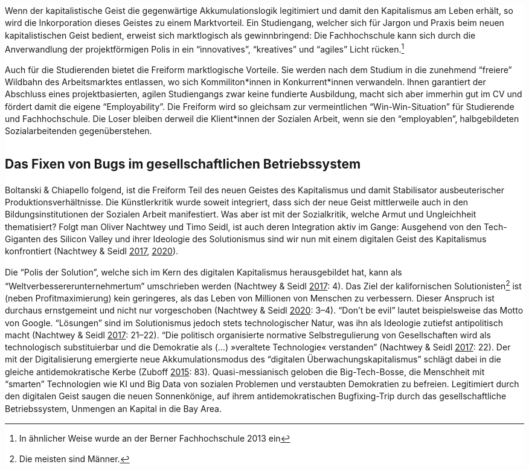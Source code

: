 Wenn der kapitalistische Geist die gegenwärtige Akkumulationslogik
legitimiert und damit den Kapitalismus am Leben erhält, so wird die
Inkorporation dieses Geistes zu einem Marktvorteil. Ein Studiengang,
welcher sich für Jargon und Praxis beim neuen kapitalistischen Geist
bedient, erweist sich marktlogisch als gewinnbringend: Die
Fachhochschule kann sich durch die Anverwandlung der projektförmigen
Polis in ein “innovatives”, “kreatives” und “agiles” Licht rücken.[^2]

Auch für die Studierenden bietet die Freiform marktlogische Vorteile.
Sie werden nach dem Studium in die zunehmend “freiere” Wildbahn des
Arbeitsmarktes entlassen, wo sich Kommiliton\*innen in Konkurrent\*innen
verwandeln. Ihnen garantiert der Abschluss eines projektbasierten,
agilen Studiengangs zwar keine fundierte Ausbildung, macht sich aber
immerhin gut im CV und fördert damit die eigene “Employability”. Die
Freiform wird so gleichsam zur vermeintlichen “Win-Win-Situation” für
Studierende und Fachhochschule. Die Loser bleiben derweil die
Klient\*innen der Sozialen Arbeit, wenn sie den “employablen”,
halbgebildeten Sozialarbeitenden gegenüberstehen.

## Das Fixen von Bugs im gesellschaftlichen Betriebssystem

Boltanski & Chiapello folgend, ist die Freiform Teil des neuen Geistes
des Kapitalismus und damit Stabilisator ausbeuterischer
Produktionsverhältnisse. Die Künstlerkritik wurde soweit integriert,
dass sich der neue Geist mittlerweile auch in den Bildungsinstitutionen
der Sozialen Arbeit manifestiert. Was aber ist mit der Sozialkritik,
welche Armut und Ungleichheit thematisiert? Folgt man Oliver Nachtwey
und Timo Seidl, ist auch deren Integration aktiv im Gange: Ausgehend von
den Tech-Giganten des Silicon Valley und ihrer Ideologie des
Solutionismus sind wir nun mit einem digitalen Geist des Kapitalismus
konfrontiert (Nachtwey & Seidl [2017](#ref-Nachtwey2017),
[2020](#ref-Nachtwey2020)).

Die “Polis der Solution”, welche sich im Kern des digitalen Kapitalismus
herausgebildet hat, kann als “Weltverbessererunternehmertum” umschrieben
werden (Nachtwey & Seidl [2017](#ref-Nachtwey2017): 4). Das Ziel der
kalifornischen Solutionisten[^3] ist (neben Profitmaximierung) kein
geringeres, als das Leben von Millionen von Menschen zu verbessern.
Dieser Anspruch ist durchaus ernstgemeint und nicht nur vorgeschoben
(Nachtwey & Seidl [2020](#ref-Nachtwey2020): 3–4). “Don’t be evil”
lautet beispielsweise das Motto von Google. “Lösungen” sind im
Solutionismus jedoch stets technologischer Natur, was ihn als Ideologie
zutiefst antipolitisch macht (Nachtwey & Seidl
[2017](#ref-Nachtwey2017): 21–22). “Die politisch organisierte normative
Selbstregulierung von Gesellschaften wird als technologisch
substituierbar und die Demokratie als (…) »veraltete Technologie«
verstanden” (Nachtwey & Seidl [2017](#ref-Nachtwey2017): 22). Der mit
der Digitalisierung emergierte neue Akkumulationsmodus des “digitalen
Überwachungskapitalismus” schlägt dabei in die gleiche antidemokratische
Kerbe (Zuboff [2015](#ref-Zuboff2015): 83). Quasi-messianisch geloben
die Big-Tech-Bosse, die Menschheit mit “smarten” Technologien wie KI und
Big Data von sozialen Problemen und verstaubten Demokratien zu befreien.
Legitimiert durch den digitalen Geist saugen die neuen Sonnenkönige, auf
ihrem antidemokratischen Bugfixing-Trip durch das gesellschaftliche
Betriebssystem, Unmengen an Kapital in die Bay Area.


[^1]: “Design Thinking ist eine Methode, die Kleingruppen zur
[^2]: In ähnlicher Weise wurde an der Berner Fachhochschule 2013 ein
[^3]: Die meisten sind Männer.